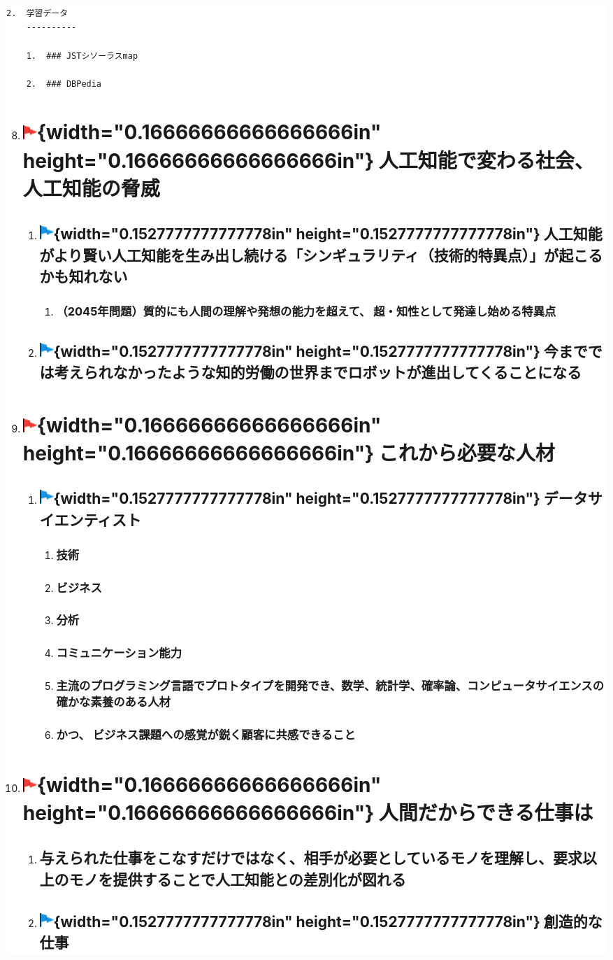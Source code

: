     2.  学習データ
        ----------

        1.  ### JSTシソーラスmap

        2.  ### DBPedia

8.  ![](media/image1.png){width="0.16666666666666666in" height="0.16666666666666666in"} 人工知能で変わる社会、 人工知能の脅威
    =========================================================================================================================

    1.  ![](media/image2.png){width="0.1527777777777778in" height="0.1527777777777778in"} 人工知能がより賢い人工知能を生み出し続ける「シンギュラリティ（技術的特異点）」が起こるかも知れない
        ------------------------------------------------------------------------------------------------------------------------------------------------------------------------------------

        1.  ### （2045年問題）質的にも人間の理解や発想の能力を超えて、 超・知性として発達し始める特異点

    2.  ![](media/image2.png){width="0.1527777777777778in" height="0.1527777777777778in"} 今まででは考えられなかったような知的労働の世界までロボットが進出してくることになる
        --------------------------------------------------------------------------------------------------------------------------------------------------------------------

9.  ![](media/image1.png){width="0.16666666666666666in" height="0.16666666666666666in"} これから必要な人材
    ======================================================================================================

    1.  ![](media/image2.png){width="0.1527777777777778in" height="0.1527777777777778in"} データサイエンティスト
        --------------------------------------------------------------------------------------------------------

        1.  ### 技術

        2.  ### ビジネス

        3.  ### 分析

        4.  ### コミュニケーション能力

        5.  ### 主流のプログラミング言語でプロトタイプを開発でき、数学、統計学、確率論、コンピュータサイエンスの確かな素養のある人材

        6.  ### かつ、 ビジネス課題への感覚が鋭く顧客に共感できること

10. ![](media/image1.png){width="0.16666666666666666in" height="0.16666666666666666in"} 人間だからできる仕事は
    ==========================================================================================================

    1.  与えられた仕事をこなすだけではなく、相手が必要としているモノを理解し、要求以上のモノを提供することで人工知能との差別化が図れる
        ------------------------------------------------------------------------------------------------------------------------------

    2.  ![](media/image2.png){width="0.1527777777777778in" height="0.1527777777777778in"} 創造的な仕事
        ----------------------------------------------------------------------------------------------
